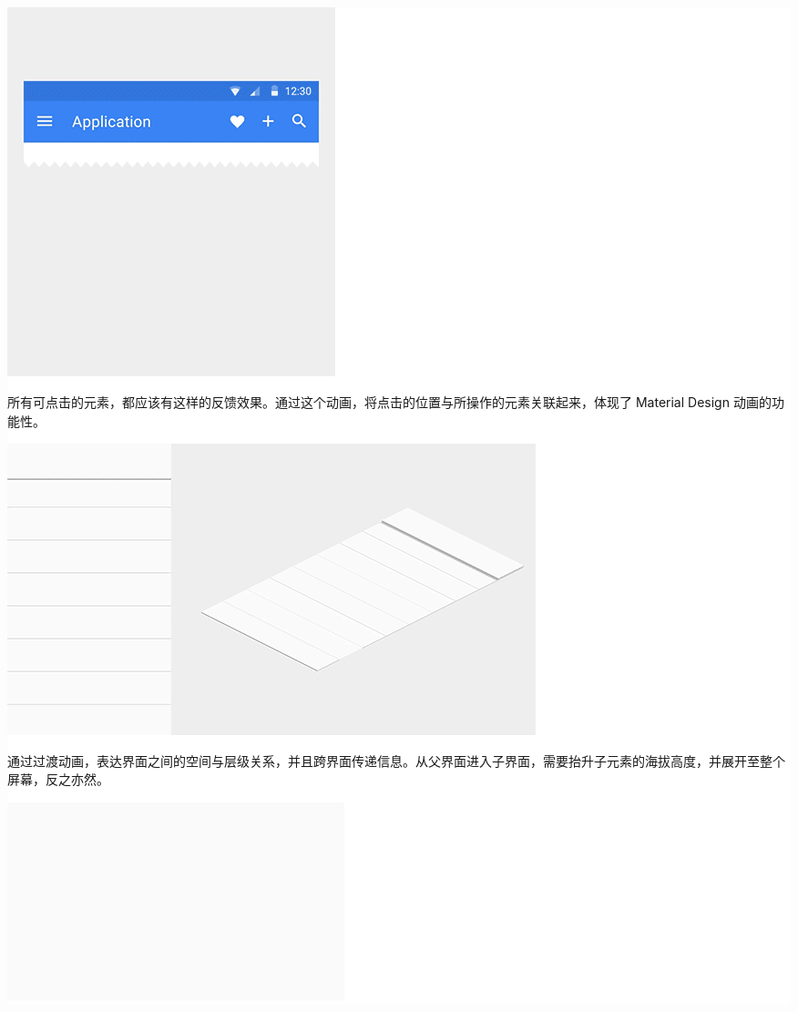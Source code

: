 ![material_design_animation_trans](./rsc/material_design_animation_trans_b.gif)

所有可点击的元素，都应该有这样的反馈效果。通过这个动画，将点击的位置与所操作的元素关联起来，体现了 Material Design 动画的功能性。

![material_design_animation_trans](./rsc/material_design_animation_trans_a.gif)

通过过渡动画，表达界面之间的空间与层级关系，并且跨界面传递信息。从父界面进入子界面，需要抬升子元素的海拔高度，并展开至整个屏幕，反之亦然。

![material_design_animation_trans](./rsc/material_design_animation_trans_c.gif)
